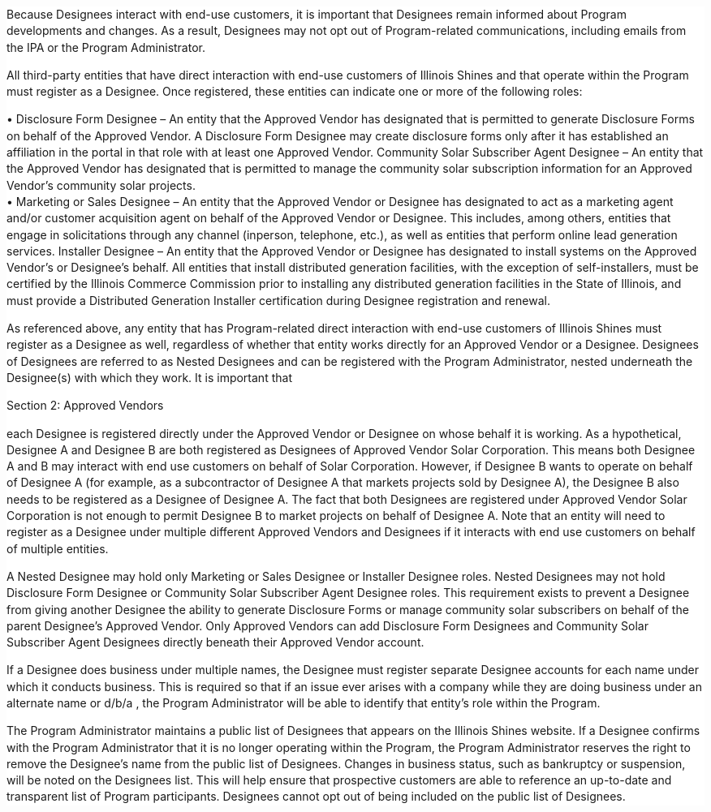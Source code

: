 Because Designees interact with end-use customers, it is important that Designees remain informed about Program developments and changes. As a result, Designees may not opt out of Program-related communications, including emails from the IPA or the Program Administrator.  

All third-party entities that have direct interaction with end-use customers of Illinois Shines and that operate within the Program must register as a Designee. Once registered, these entities can indicate one or more of the following roles:  

• Disclosure Form Designee – An entity that the Approved Vendor has designated that is permitted to generate Disclosure Forms on behalf of the Approved Vendor. A Disclosure Form Designee may create disclosure forms only after it has established an affiliation in the portal in that role with at least one Approved Vendor. Community Solar Subscriber Agent Designee – An entity that the Approved Vendor has designated that is permitted to manage the community solar subscription information for an Approved Vendor’s community solar projects.   
• Marketing or Sales Designee – An entity that the Approved Vendor or Designee has designated to act as a marketing agent and/or customer acquisition agent on behalf of the Approved Vendor or Designee. This includes, among others, entities that engage in solicitations through any channel (inperson, telephone, etc.), as well as entities that perform online lead generation services. Installer Designee – An entity that the Approved Vendor or Designee has designated to install systems on the Approved Vendor’s or Designee’s behalf. All entities that install distributed generation facilities, with the exception of self-installers, must be certified by the Illinois Commerce Commission prior to installing any distributed generation facilities in the State of Illinois, and must provide a Distributed Generation Installer certification during Designee registration and renewal.  

As referenced above, any entity that has Program-related direct interaction with end-use customers of Illinois Shines must register as a Designee as well, regardless of whether that entity works directly for an Approved Vendor or a Designee. Designees of Designees are referred to as Nested Designees and can be registered with the Program Administrator, nested underneath the Designee(s) with which they work. It is important that  

Section 2: Approved Vendors  

each Designee is registered directly under the Approved Vendor or Designee on whose behalf it is working. As a hypothetical, Designee A and Designee B are both registered as Designees of Approved Vendor Solar Corporation. This means both Designee A and B may interact with end use customers on behalf of Solar Corporation. However, if Designee B wants to operate on behalf of Designee A (for example, as a subcontractor of Designee A that markets projects sold by Designee A), the Designee B also needs to be registered as a Designee of Designee A. The fact that both Designees are registered under Approved Vendor Solar Corporation is not enough to permit Designee B to market projects on behalf of Designee A. Note that an entity will need to register as a Designee under multiple different Approved Vendors and Designees if it interacts with end use customers on behalf of multiple entities.  

A Nested Designee may hold only Marketing or Sales Designee or Installer Designee roles. Nested Designees may not hold Disclosure Form Designee or Community Solar Subscriber Agent Designee roles. This requirement exists to prevent a Designee from giving another Designee the ability to generate Disclosure Forms or manage community solar subscribers on behalf of the parent Designee’s Approved Vendor. Only Approved Vendors can add Disclosure Form Designees and Community Solar Subscriber Agent Designees directly beneath their Approved Vendor account.  

If a Designee does business under multiple names, the Designee must register separate Designee accounts for each name under which it conducts business. This is required so that if an issue ever arises with a company while they are doing business under an alternate name or $\mathsf{d/b/a}$ , the Program Administrator will be able to identify that entity’s role within the Program.  

The Program Administrator maintains a public list of Designees that appears on the Illinois Shines website. If a Designee confirms with the Program Administrator that it is no longer operating within the Program, the Program Administrator reserves the right to remove the Designee’s name from the public list of Designees. Changes in business status, such as bankruptcy or suspension, will be noted on the Designees list. This will help ensure that prospective customers are able to reference an up-to-date and transparent list of Program participants. Designees cannot opt out of being included on the public list of Designees.  
